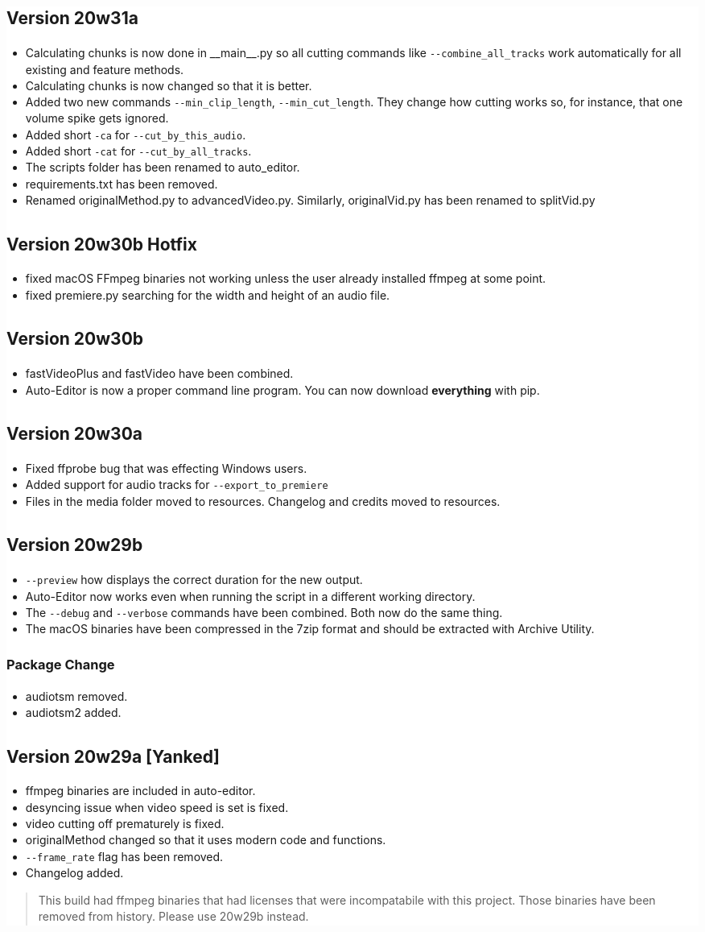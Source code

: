 ## Version 20w31a
* Calculating chunks is now done in \_\_main\_\_.py so all cutting commands like `--combine_all_tracks` work automatically for all existing and feature methods.
* Calculating chunks is now changed so that it is better.
* Added two new commands `--min_clip_length`, `--min_cut_length`. They change how cutting works so, for instance, that one volume spike gets ignored.
* Added short `-ca` for `--cut_by_this_audio`.
* Added short `-cat` for `--cut_by_all_tracks`.
* The scripts folder has been renamed to auto_editor.
* requirements.txt has been removed.
* Renamed originalMethod.py to advancedVideo.py. Similarly, originalVid.py has been renamed to splitVid.py

## Version 20w30b Hotfix
* fixed macOS FFmpeg binaries not working unless the user already installed ffmpeg at some point.
* fixed premiere.py searching for the width and height of an audio file.

## Version 20w30b
* fastVideoPlus and fastVideo have been combined.
* Auto-Editor is now a proper command line program. You can now download **everything** with pip.

## Version 20w30a
* Fixed ffprobe bug that was effecting Windows users.
* Added support for audio tracks for `--export_to_premiere`
* Files in the media folder moved to resources. Changelog and credits moved to resources.

## Version 20w29b
* `--preview` how displays the correct duration for the new output.
* Auto-Editor now works even when running the script in a different working directory.
* The `--debug` and `--verbose` commands have been combined. Both now do the same thing.
* The macOS binaries have been compressed in the 7zip format and should be extracted with Archive Utility.

### Package Change
 * audiotsm removed.
 * audiotsm2 added.

## Version 20w29a [Yanked]
* ffmpeg binaries are included in auto-editor.
* desyncing issue when video speed is set is fixed.
* video cutting off prematurely is fixed.
* originalMethod changed so that it uses modern code and functions.
* `--frame_rate` flag has been removed.
* Changelog added.

> This build had ffmpeg binaries that had licenses that were incompatabile with this project. Those binaries have been removed from history. Please use 20w29b instead.
